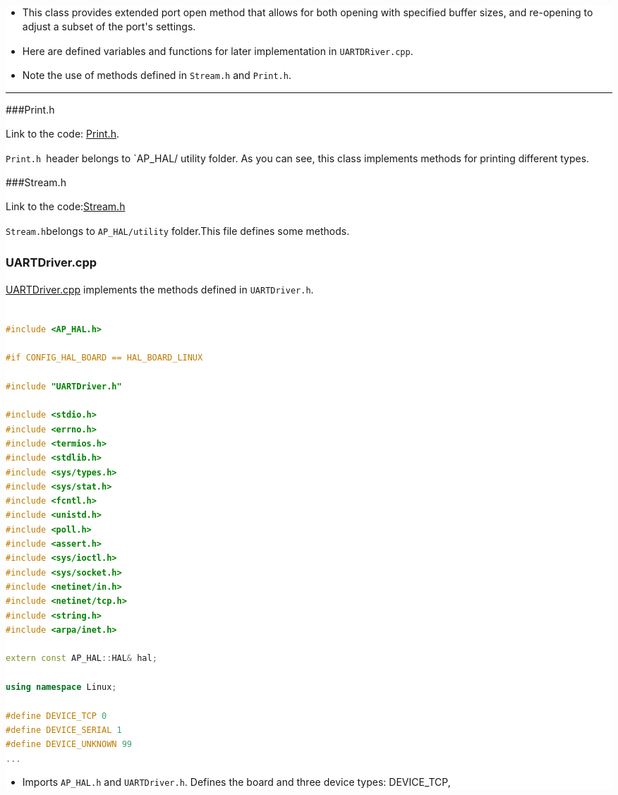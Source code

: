 
- This class provides extended port open method
that allows for both opening with specified buffer sizes, and re-opening to adjust a subset of the port's settings.


- Here are defined variables and functions for later implementation in `UARTDRiver.cpp`.


- Note the use of methods defined in `Stream.h` and `Print.h`.

---

###Print.h

Link to the code: [Print.h](https://github.com/BeaglePilot/ardupilot/blob/master/libraries/AP_HAL/utility/Print.h).

`Print.h `header belongs to `AP_HAL/ utility folder.
As you can see, this class implements methods for printing different types.

###Stream.h


Link to the code:[Stream.h](https://github.com/BeaglePilot/ardupilot/tree/master/libraries/AP_HAL/utility)

`Stream.h`belongs to `AP_HAL/utility` folder.This file defines some methods.


### UARTDriver.cpp


[UARTDriver.cpp](https://github.com/diydrones/ardupilot/blob/master/libraries/AP_HAL_Linux/UARTDriver.cpp) implements the methods defined  in `UARTDriver.h`.

```cpp

#include <AP_HAL.h>

#if CONFIG_HAL_BOARD == HAL_BOARD_LINUX

#include "UARTDriver.h"

#include <stdio.h>
#include <errno.h>
#include <termios.h>
#include <stdlib.h>
#include <sys/types.h>
#include <sys/stat.h>
#include <fcntl.h>
#include <unistd.h>
#include <poll.h>
#include <assert.h>
#include <sys/ioctl.h>
#include <sys/socket.h>
#include <netinet/in.h>
#include <netinet/tcp.h>
#include <string.h>
#include <arpa/inet.h>

extern const AP_HAL::HAL& hal;

using namespace Linux;

#define DEVICE_TCP 0
#define DEVICE_SERIAL 1
#define DEVICE_UNKNOWN 99
...
```
- Imports `AP_HAL.h` and `UARTDriver.h`. Defines the board and three device types: DEVICE_TCP,